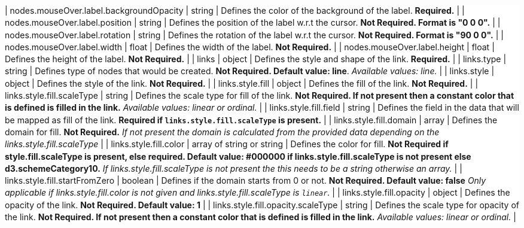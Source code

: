 | nodes.mouseOver.label.backgroundOpacity    | string                    | Defines the color of the background of the label. **Required.**                                                                                                                                                                                                                                |
| nodes.mouseOver.label.position             | string                    | Defines the position of the label w.r.t the cursor. **Not Required. Format is "0 0 0".**                                                                                                                                                                                                       |
| nodes.mouseOver.label.rotation             | string                    | Defines the rotation of the label w.r.t the cursor. **Not Required. Format is "90 0 0".**                                                                                                                                                                                                      |
| nodes.mouseOver.label.width                | float                     | Defines the width of the label. **Not Required.**                                                                                                                                                                                                                                              |
| nodes.mouseOver.label.height               | float                     | Defines the height of the label. **Not Required.**                                                                                                                                                                                                                                             |
| links                                      | object                    | Defines the style and shape of the link. **Required.**                                                                                                                                                                                                                                         |
| links.type                                 | string                    | Defines type of nodes that would be created. **Not Required. Default value: line**. _Available values: line._                                                                                                                                                                                  |
| links.style                                | object                    | Defines the style of the link. **Not Required.**                                                                                                                                                                                                                                               |
| links.style.fill                           | object                    | Defines the fill of the link. **Not Required.**                                                                                                                                                                                                                                                |
| links.style.fill.scaleType                 | string                    | Defines the scale type for fill of the link. **Not Required. If not present then a constant color that is defined is filled in the link.** _Available values: linear or ordinal._                                                                                                              |
| links.style.fill.field                     | string                    | Defines the field in the data that will be mapped as fill of the link. **Required if `links.style.fill.scaleType` is present.**                                                                                                                                                                |
| links.style.fill.domain                    | array                     | Defines the domain for fill. **Not Required.** _If not present the domain is calculated from the provided data depending on the links.style.fill.scaleType_                                                                                                                                    |
| links.style.fill.color                     | array of string or string | Defines the color for fill. **Not Required if style.fill.scaleType is present, else required. Default value: #000000 if links.style.fill.scaleType is not present else d3.schemeCategory10.** _If links.style.fill.scaleType is not present the this needs to be a string otherwise an array._ |
| links.style.fill.startFromZero             | boolean                   | Defines if the domain starts from 0 or not. **Not Required. Default value: false** _Only applicable if links.style.fill.color is not given and links.style.fill.scaleType is `linear`._                                                                                                        |
| links.style.fill.opacity                   | object                    | Defines the opacity of the link. **Not Required. Default value: 1**                                                                                                                                                                                                                            |
| links.style.fill.opacity.scaleType         | string                    | Defines the scale type for opacity of the link. **Not Required. If not present then a constant color that is defined is filled in the link.** _Available values: linear or ordinal._                                                                                                           |